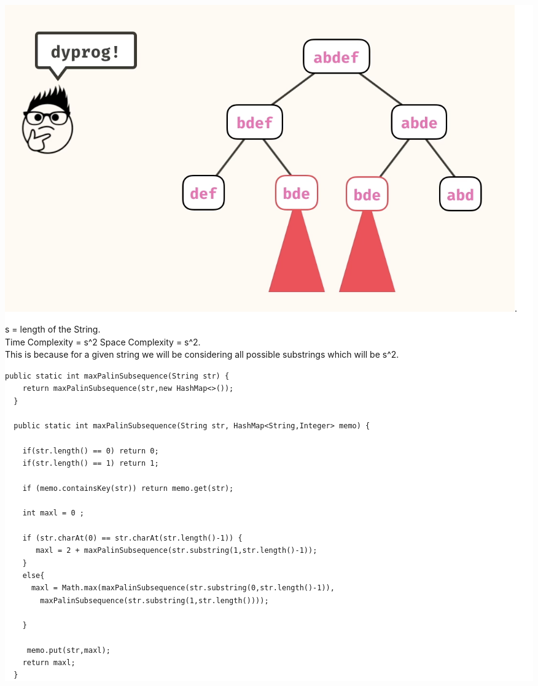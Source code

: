 ![alt text](image-93.png).  

s = length of the String.  
Time Complexity = s^2
Space Complexity = s^2.  
This is because for a given string we will be considering all possible substrings which will be s^2.  

```
public static int maxPalinSubsequence(String str) {
    return maxPalinSubsequence(str,new HashMap<>());
  }
  
  public static int maxPalinSubsequence(String str, HashMap<String,Integer> memo) {
    
    if(str.length() == 0) return 0;
    if(str.length() == 1) return 1;

    if (memo.containsKey(str)) return memo.get(str);
 
    int maxl = 0 ;
    
    if (str.charAt(0) == str.charAt(str.length()-1)) {
       maxl = 2 + maxPalinSubsequence(str.substring(1,str.length()-1));
    }
    else{
      maxl = Math.max(maxPalinSubsequence(str.substring(0,str.length()-1)),
        maxPalinSubsequence(str.substring(1,str.length())));

    }

     memo.put(str,maxl);
    return maxl;
  }
```
